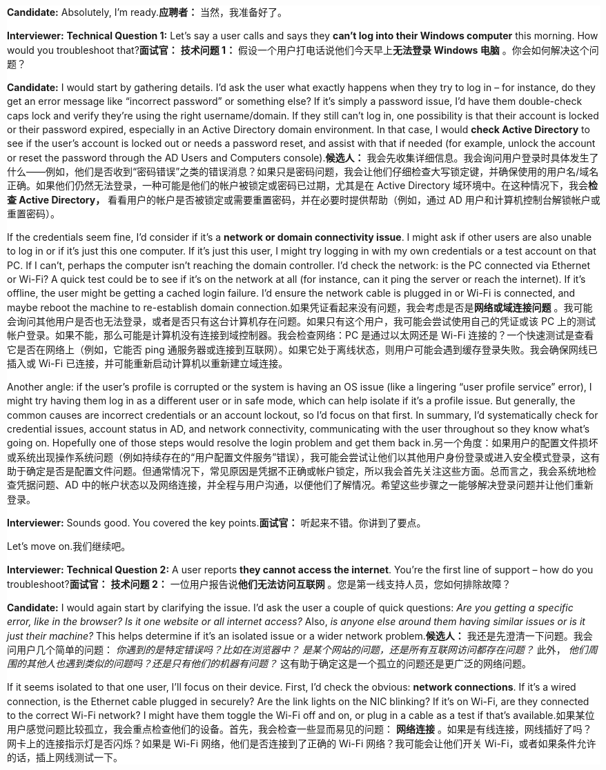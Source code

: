 **Candidate:** Absolutely, I’m ready.**应聘者：** 当然，我准备好了。

**Interviewer:** **Technical Question 1:** Let’s say a user calls and says they **can’t log into their Windows computer** this morning. How would you troubleshoot that?**面试官：** **技术问题 1：** 假设一个用户打电话说他们今天早上**无法登录 Windows 电脑** 。你会如何解决这个问题？

**Candidate:** I would start by gathering details. I’d ask the user what exactly happens when they try to log in – for instance, do they get an error message like “incorrect password” or something else? If it’s simply a password issue, I’d have them double-check caps lock and verify they’re using the right username/domain. If they still can’t log in, one possibility is that their account is locked or their password expired, especially in an Active Directory domain environment. In that case, I would **check Active Directory** to see if the user’s account is locked out or needs a password reset, and assist with that if needed (for example, unlock the account or reset the password through the AD Users and Computers console).**候选人：** 我会先收集详细信息。我会询问用户登录时具体发生了什么——例如，他们是否收到“密码错误”之类的错误消息？如果只是密码问题，我会让他们仔细检查大写锁定键，并确保使用的用户名/域名正确。如果他们仍然无法登录，一种可能是他们的帐户被锁定或密码已过期，尤其是在 Active Directory 域环境中。在这种情况下，我会**检查 Active Directory，** 看看用户的帐户是否被锁定或需要重置密码，并在必要时提供帮助（例如，通过 AD 用户和计算机控制台解锁帐户或重置密码）。

If the credentials seem fine, I’d consider if it’s a **network or domain connectivity issue**. I might ask if other users are also unable to log in or if it’s just this one computer. If it’s just this user, I might try logging in with my own credentials or a test account on that PC. If I can’t, perhaps the computer isn’t reaching the domain controller. I’d check the network: is the PC connected via Ethernet or Wi-Fi? A quick test could be to see if it’s on the network at all (for instance, can it ping the server or reach the internet). If it’s offline, the user might be getting a cached login failure. I’d ensure the network cable is plugged in or Wi-Fi is connected, and maybe reboot the machine to re-establish domain connection.如果凭证看起来没有问题，我会考虑是否是**网络或域连接问题** 。我可能会询问其他用户是否也无法登录，或者是否只有这台计算机存在问题。如果只有这个用户，我可能会尝试使用自己的凭证或该 PC 上的测试帐户登录。如果不能，那么可能是计算机没有连接到域控制器。我会检查网络：PC 是通过以太网还是 Wi-Fi 连接的？一个快速测试是查看它是否在网络上（例如，它能否 ping 通服务器或连接到互联网）。如果它处于离线状态，则用户可能会遇到缓存登录失败。我会确保网线已插入或 Wi-Fi 已连接，并可能重新启动计算机以重新建立域连接。

Another angle: if the user’s profile is corrupted or the system is having an OS issue (like a lingering “user profile service” error), I might try having them log in as a different user or in safe mode, which can help isolate if it’s a profile issue. But generally, the common causes are incorrect credentials or an account lockout, so I’d focus on that first. In summary, I’d systematically check for credential issues, account status in AD, and network connectivity, communicating with the user throughout so they know what’s going on. Hopefully one of those steps would resolve the login problem and get them back in.另一个角度：如果用户的配置文件损坏或系统出现操作系统问题（例如持续存在的“用户配置文件服务”错误），我可能会尝试让他们以其他用户身份登录或进入安全模式登录，这有助于确定是否是配置文件问题。但通常情况下，常见原因是凭据不正确或帐户锁定，所以我会首先关注这些方面。总而言之，我会系统地检查凭据问题、AD 中的帐户状态以及网络连接，并全程与用户沟通，以便他们了解情况。希望这些步骤之一能够解决登录问题并让他们重新登录。

**Interviewer:** Sounds good. You covered the key points.**面试官：** 听起来不错。你讲到了要点。

Let’s move on.我们继续吧。

**Interviewer:** **Technical Question 2:** A user reports **they cannot access the internet**. You’re the first line of support – how do you troubleshoot?**面试官：** **技术问题 2：** 一位用户报告说**他们无法访问互联网** 。您是第一线支持人员，您如何排除故障？

**Candidate:** I would again start by clarifying the issue. I’d ask the user a couple of quick questions: _Are you getting a specific error, like in the browser?_ _Is it one website or all internet access?_ Also, _is anyone else around them having similar issues or is it just their machine?_ This helps determine if it’s an isolated issue or a wider network problem.**候选人：** 我还是先澄清一下问题。我会问用户几个简单的问题： _你遇到的是特定错误吗？比如在浏览器中？_ _是某个网站的问题，还是所有互联网访问都存在问题？_ 此外， _他们周围的其他人也遇到类似的问题吗？还是只有他们的机器有问题？_ 这有助于确定这是一个孤立的问题还是更广泛的网络问题。

If it seems isolated to that one user, I’ll focus on their device. First, I’d check the obvious: **network connections**. If it’s a wired connection, is the Ethernet cable plugged in securely? Are the link lights on the NIC blinking? If it’s on Wi-Fi, are they connected to the correct Wi-Fi network? I might have them toggle the Wi-Fi off and on, or plug in a cable as a test if that’s available.如果某位用户感觉问题比较孤立，我会重点检查他们的设备。首先，我会检查一些显而易见的问题： **网络连接** 。如果是有线连接，网线插好了吗？网卡上的连接指示灯是否闪烁？如果是 Wi-Fi 网络，他们是否连接到了正确的 Wi-Fi 网络？我可能会让他们开关 Wi-Fi，或者如果条件允许的话，插上网线测试一下。
